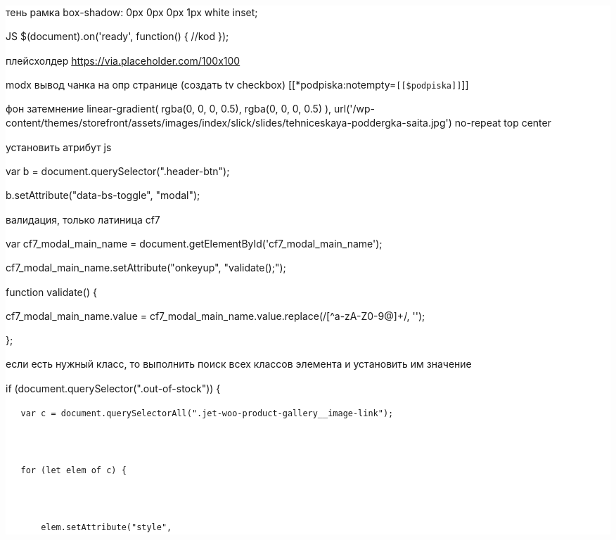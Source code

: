 
тень рамка box-shadow: 0px 0px 0px 1px white inset;



JS  $(document).on('ready', function() { //kod  });



плейсхолдер https://via.placeholder.com/100x100



modx вывод чанка на опр странице (создать tv checkbox) [[*podpiska:notempty=`[[$podpiska]]`]]



фон затемнение linear-gradient( rgba(0, 0, 0, 0.5), rgba(0, 0, 0, 0.5) ), url('/wp-content/themes/storefront/assets/images/index/slick/slides/tehniceskaya-poddergka-saita.jpg') no-repeat top center



установить атрибут js  



var b = document.querySelector(".header-btn");



b.setAttribute("data-bs-toggle", "modal");



валидация, только латиница cf7



var cf7_modal_main_name = document.getElementById('cf7_modal_main_name');



cf7_modal_main_name.setAttribute("onkeyup", "validate();");



function validate() {



 cf7_modal_main_name.value = cf7_modal_main_name.value.replace(/[^a-zA-Z0-9@]+/, '');



};



если есть нужный класс, то выполнить поиск всех классов  элемента и установить им значение



   if (document.querySelector(".out-of-stock")) {



       var c = document.querySelectorAll(".jet-woo-product-gallery__image-link");



       for (let elem of c) {



           elem.setAttribute("style",
